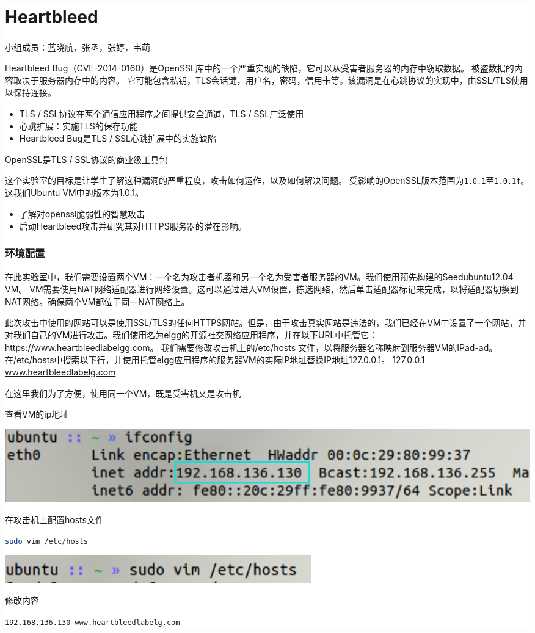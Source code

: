 # Heartbleed

<p style="color:r">小组成员：蓝晓航，张丞，张婷，韦萌</p>

Heartbleed Bug（CVE-2014-0160）是OpenSSL库中的一个严重实现的缺陷，它可以从受害者服务器的内存中窃取数据。 被盗数据的内容取决于服务器内存中的内容。 它可能包含私钥，TLS会话键，用户名，密码，信用卡等。该漏洞是在心跳协议的实现中，由SSL/TLS使用以保持连接。

- TLS / SSL协议在两个通信应用程序之间提供安全通道，TLS / SSL广泛使用
- 心跳扩展：实施TLS的保存功能
- Heartbleed Bug是TLS / SSL心跳扩展中的实施缺陷

OpenSSL是TLS / SSL协议的商业级工具包


这个实验室的目标是让学生了解这种漏洞的严重程度，攻击如何运作，以及如何解决问题。 受影响的OpenSSL版本范围为`1.0.1`至`1.0.1f`。 这我们Ubuntu VM中的版本为1.0.1。

- 了解对openssl脆弱性的智慧攻击
- 启动Heartbleed攻击并研究其对HTTPS服务器的潜在影响。

### 环境配置

在此实验室中，我们需要设置两个VM：一个名为攻击者机器和另一个名为受害者服务器的VM。我们使用预先构建的Seedubuntu12.04 VM。 VM需要使用NAT网络适配器进行网络设置。这可以通过进入VM设置，拣选网络，然后单击适配器标记来完成，以将适配器切换到NAT网络。确保两个VM都位于同一NAT网络上。

此次攻击中使用的网站可以是使用SSL/TLS的任何HTTPS网站。但是，由于攻击真实网站是违法的，我们已经在VM中设置了一个网站，并对我们自己的VM进行攻击。我们使用名为elgg的开源社交网络应用程序，并在以下URL中托管它：https://www.heartbleedlabelgg.com。
我们需要修改攻击机上的/etc/hosts 文件，以将服务器名称映射到服务器VM的IPad-ad。在/etc/hosts中搜索以下行，并使用托管elgg应用程序的服务器VM的实际IP地址替换IP地址127.0.0.1。
127.0.0.1 www.heartbleedlabelg.com 

在这里我们为了方便，使用同一个VM，既是受害机又是攻击机

查看VM的ip地址

![image-20220422172003095](Heartbleed/image-20220422172003095.png)

在攻击机上配置hosts文件

```bash
sudo vim /etc/hosts
```

![image-20220422174423664](Heartbleed/image-20220422174423664.png)

修改内容

```bash
192.168.136.130 www.heartbleedlabelg.com 
```
